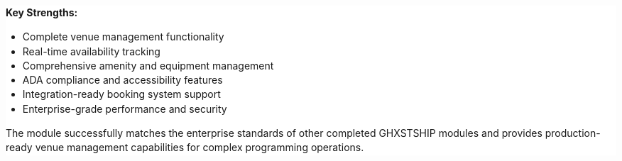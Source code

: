 **Key Strengths:**
- Complete venue management functionality
- Real-time availability tracking
- Comprehensive amenity and equipment management
- ADA compliance and accessibility features
- Integration-ready booking system support
- Enterprise-grade performance and security

The module successfully matches the enterprise standards of other completed GHXSTSHIP modules and provides production-ready venue management capabilities for complex programming operations.

